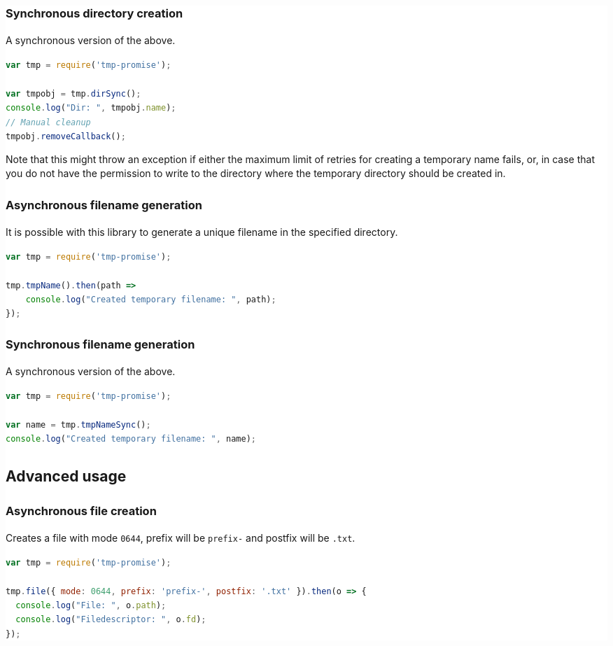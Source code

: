### Synchronous directory creation

A synchronous version of the above.

```javascript
var tmp = require('tmp-promise');

var tmpobj = tmp.dirSync();
console.log("Dir: ", tmpobj.name);
// Manual cleanup
tmpobj.removeCallback();
```

Note that this might throw an exception if either the maximum limit of retries
for creating a temporary name fails, or, in case that you do not have the permission
to write to the directory where the temporary directory should be created in.

### Asynchronous filename generation

It is possible with this library to generate a unique filename in the specified
directory.

```javascript
var tmp = require('tmp-promise');

tmp.tmpName().then(path => 
    console.log("Created temporary filename: ", path);
});
```

### Synchronous filename generation

A synchronous version of the above.

```javascript
var tmp = require('tmp-promise');

var name = tmp.tmpNameSync();
console.log("Created temporary filename: ", name);
```

## Advanced usage

### Asynchronous file creation

Creates a file with mode `0644`, prefix will be `prefix-` and postfix will be `.txt`.

```javascript
var tmp = require('tmp-promise');

tmp.file({ mode: 0644, prefix: 'prefix-', postfix: '.txt' }).then(o => {
  console.log("File: ", o.path);
  console.log("Filedescriptor: ", o.fd); 
});
```
